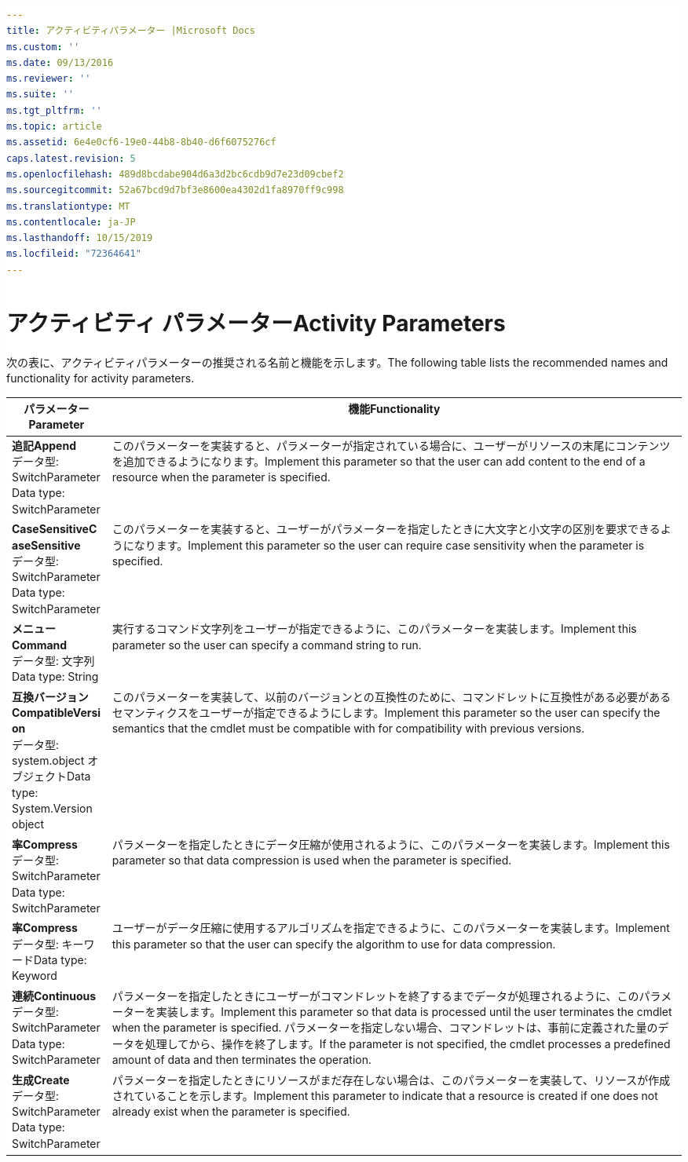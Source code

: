 ```yaml
---
title: アクティビティパラメーター |Microsoft Docs
ms.custom: ''
ms.date: 09/13/2016
ms.reviewer: ''
ms.suite: ''
ms.tgt_pltfrm: ''
ms.topic: article
ms.assetid: 6e4e0cf6-19e0-44b8-8b40-d6f6075276cf
caps.latest.revision: 5
ms.openlocfilehash: 489d8bcdabe904d6a3d2bc6cdb9d7e23d09cbef2
ms.sourcegitcommit: 52a67bcd9d7bf3e8600ea4302d1fa8970ff9c998
ms.translationtype: MT
ms.contentlocale: ja-JP
ms.lasthandoff: 10/15/2019
ms.locfileid: "72364641"
---
```

# <a name="activity-parameters"></a><span data-ttu-id="d930e-102">アクティビティ パラメーター</span><span class="sxs-lookup"><span data-stu-id="d930e-102">Activity Parameters</span></span>

<span data-ttu-id="d930e-103">次の表に、アクティビティパラメーターの推奨される名前と機能を示します。</span><span class="sxs-lookup"><span data-stu-id="d930e-103">The following table lists the recommended names and functionality for activity parameters.</span></span>

|<span data-ttu-id="d930e-104">パラメーター</span><span class="sxs-lookup"><span data-stu-id="d930e-104">Parameter</span></span>|<span data-ttu-id="d930e-105">機能</span><span class="sxs-lookup"><span data-stu-id="d930e-105">Functionality</span></span>|
|---|---|
|<span data-ttu-id="d930e-106">**追記**</span><span class="sxs-lookup"><span data-stu-id="d930e-106">**Append**</span></span><br><span data-ttu-id="d930e-107">データ型: SwitchParameter</span><span class="sxs-lookup"><span data-stu-id="d930e-107">Data type: SwitchParameter</span></span>|<span data-ttu-id="d930e-108">このパラメーターを実装すると、パラメーターが指定されている場合に、ユーザーがリソースの末尾にコンテンツを追加できるようになります。</span><span class="sxs-lookup"><span data-stu-id="d930e-108">Implement this parameter so that the user can add content to the end of a resource when the parameter is specified.</span></span>|
|<span data-ttu-id="d930e-109">**CaseSensitive**</span><span class="sxs-lookup"><span data-stu-id="d930e-109">**CaseSensitive**</span></span><br><span data-ttu-id="d930e-110">データ型: SwitchParameter</span><span class="sxs-lookup"><span data-stu-id="d930e-110">Data type: SwitchParameter</span></span>|<span data-ttu-id="d930e-111">このパラメーターを実装すると、ユーザーがパラメーターを指定したときに大文字と小文字の区別を要求できるようになります。</span><span class="sxs-lookup"><span data-stu-id="d930e-111">Implement this parameter so the user can require case sensitivity when the parameter is specified.</span></span>|
|<span data-ttu-id="d930e-112">**メニュー**</span><span class="sxs-lookup"><span data-stu-id="d930e-112">**Command**</span></span><br><span data-ttu-id="d930e-113">データ型: 文字列</span><span class="sxs-lookup"><span data-stu-id="d930e-113">Data type: String</span></span>|<span data-ttu-id="d930e-114">実行するコマンド文字列をユーザーが指定できるように、このパラメーターを実装します。</span><span class="sxs-lookup"><span data-stu-id="d930e-114">Implement this parameter so the user can specify a command string to run.</span></span>|
|<span data-ttu-id="d930e-115">**互換バージョン**</span><span class="sxs-lookup"><span data-stu-id="d930e-115">**CompatibleVersion**</span></span><br><span data-ttu-id="d930e-116">データ型: system.object オブジェクト</span><span class="sxs-lookup"><span data-stu-id="d930e-116">Data type: System.Version object</span></span>|<span data-ttu-id="d930e-117">このパラメーターを実装して、以前のバージョンとの互換性のために、コマンドレットに互換性がある必要があるセマンティクスをユーザーが指定できるようにします。</span><span class="sxs-lookup"><span data-stu-id="d930e-117">Implement this parameter so the user can specify the semantics that the cmdlet must be compatible with for compatibility with previous versions.</span></span>|
|<span data-ttu-id="d930e-118">**率**</span><span class="sxs-lookup"><span data-stu-id="d930e-118">**Compress**</span></span><br><span data-ttu-id="d930e-119">データ型: SwitchParameter</span><span class="sxs-lookup"><span data-stu-id="d930e-119">Data type: SwitchParameter</span></span>|<span data-ttu-id="d930e-120">パラメーターを指定したときにデータ圧縮が使用されるように、このパラメーターを実装します。</span><span class="sxs-lookup"><span data-stu-id="d930e-120">Implement this parameter so that data compression is used when the parameter is specified.</span></span>|
|<span data-ttu-id="d930e-121">**率**</span><span class="sxs-lookup"><span data-stu-id="d930e-121">**Compress**</span></span><br><span data-ttu-id="d930e-122">データ型: キーワード</span><span class="sxs-lookup"><span data-stu-id="d930e-122">Data type: Keyword</span></span>|<span data-ttu-id="d930e-123">ユーザーがデータ圧縮に使用するアルゴリズムを指定できるように、このパラメーターを実装します。</span><span class="sxs-lookup"><span data-stu-id="d930e-123">Implement this parameter so that the user can specify the algorithm to use for data compression.</span></span>|
|<span data-ttu-id="d930e-124">**連続**</span><span class="sxs-lookup"><span data-stu-id="d930e-124">**Continuous**</span></span><br><span data-ttu-id="d930e-125">データ型: SwitchParameter</span><span class="sxs-lookup"><span data-stu-id="d930e-125">Data type: SwitchParameter</span></span>|<span data-ttu-id="d930e-126">パラメーターを指定したときにユーザーがコマンドレットを終了するまでデータが処理されるように、このパラメーターを実装します。</span><span class="sxs-lookup"><span data-stu-id="d930e-126">Implement this parameter so that data is processed until the user terminates the cmdlet when the parameter is specified.</span></span> <span data-ttu-id="d930e-127">パラメーターを指定しない場合、コマンドレットは、事前に定義された量のデータを処理してから、操作を終了します。</span><span class="sxs-lookup"><span data-stu-id="d930e-127">If the parameter is not specified, the cmdlet processes a predefined amount of data and then terminates the operation.</span></span>|
|<span data-ttu-id="d930e-128">**生成**</span><span class="sxs-lookup"><span data-stu-id="d930e-128">**Create**</span></span><br><span data-ttu-id="d930e-129">データ型: SwitchParameter</span><span class="sxs-lookup"><span data-stu-id="d930e-129">Data type: SwitchParameter</span></span>|<span data-ttu-id="d930e-130">パラメーターを指定したときにリソースがまだ存在しない場合は、このパラメーターを実装して、リソースが作成されていることを示します。</span><span class="sxs-lookup"><span data-stu-id="d930e-130">Implement this parameter to indicate that a resource is created if one does not already exist when the parameter is specified.</span></span>|